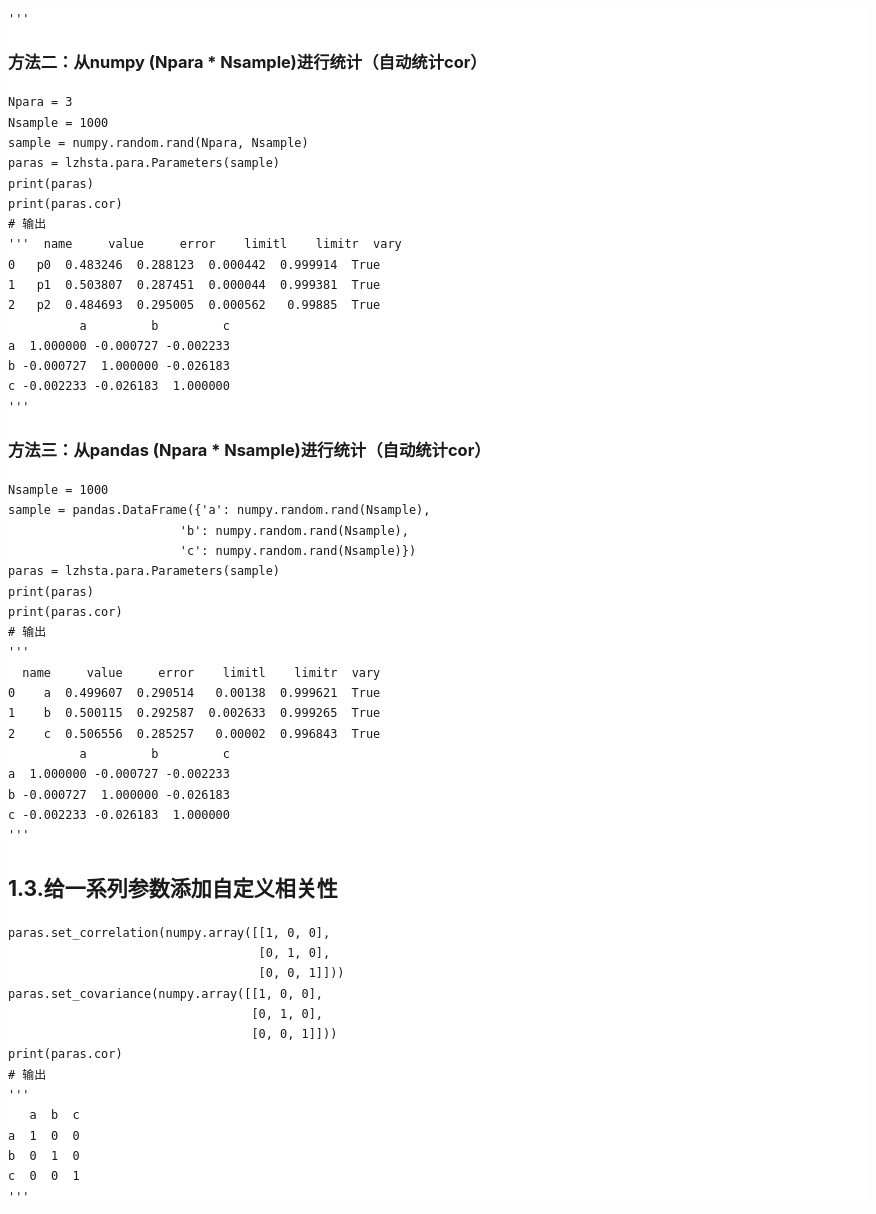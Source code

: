     '''
### 方法二：从numpy (Npara * Nsample)进行统计（自动统计cor）
    Npara = 3
    Nsample = 1000
    sample = numpy.random.rand(Npara, Nsample)
    paras = lzhsta.para.Parameters(sample)
    print(paras)
    print(paras.cor)
    # 输出
    '''  name     value     error    limitl    limitr  vary
    0   p0  0.483246  0.288123  0.000442  0.999914  True
    1   p1  0.503807  0.287451  0.000044  0.999381  True
    2   p2  0.484693  0.295005  0.000562   0.99885  True
              a         b         c
    a  1.000000 -0.000727 -0.002233
    b -0.000727  1.000000 -0.026183
    c -0.002233 -0.026183  1.000000
    '''
### 方法三：从pandas (Npara * Nsample)进行统计（自动统计cor）
    Nsample = 1000
    sample = pandas.DataFrame({'a': numpy.random.rand(Nsample),
                            'b': numpy.random.rand(Nsample),
                            'c': numpy.random.rand(Nsample)})
    paras = lzhsta.para.Parameters(sample)
    print(paras)
    print(paras.cor)
    # 输出
    '''
      name     value     error    limitl    limitr  vary
    0    a  0.499607  0.290514   0.00138  0.999621  True
    1    b  0.500115  0.292587  0.002633  0.999265  True
    2    c  0.506556  0.285257   0.00002  0.996843  True
              a         b         c
    a  1.000000 -0.000727 -0.002233
    b -0.000727  1.000000 -0.026183
    c -0.002233 -0.026183  1.000000
    '''
## 1.3.给一系列参数添加自定义相关性
    paras.set_correlation(numpy.array([[1, 0, 0],
                                       [0, 1, 0],
                                       [0, 0, 1]]))
    paras.set_covariance(numpy.array([[1, 0, 0],
                                      [0, 1, 0],
                                      [0, 0, 1]]))
    print(paras.cor)
    # 输出
    '''
       a  b  c
    a  1  0  0
    b  0  1  0
    c  0  0  1
    '''

